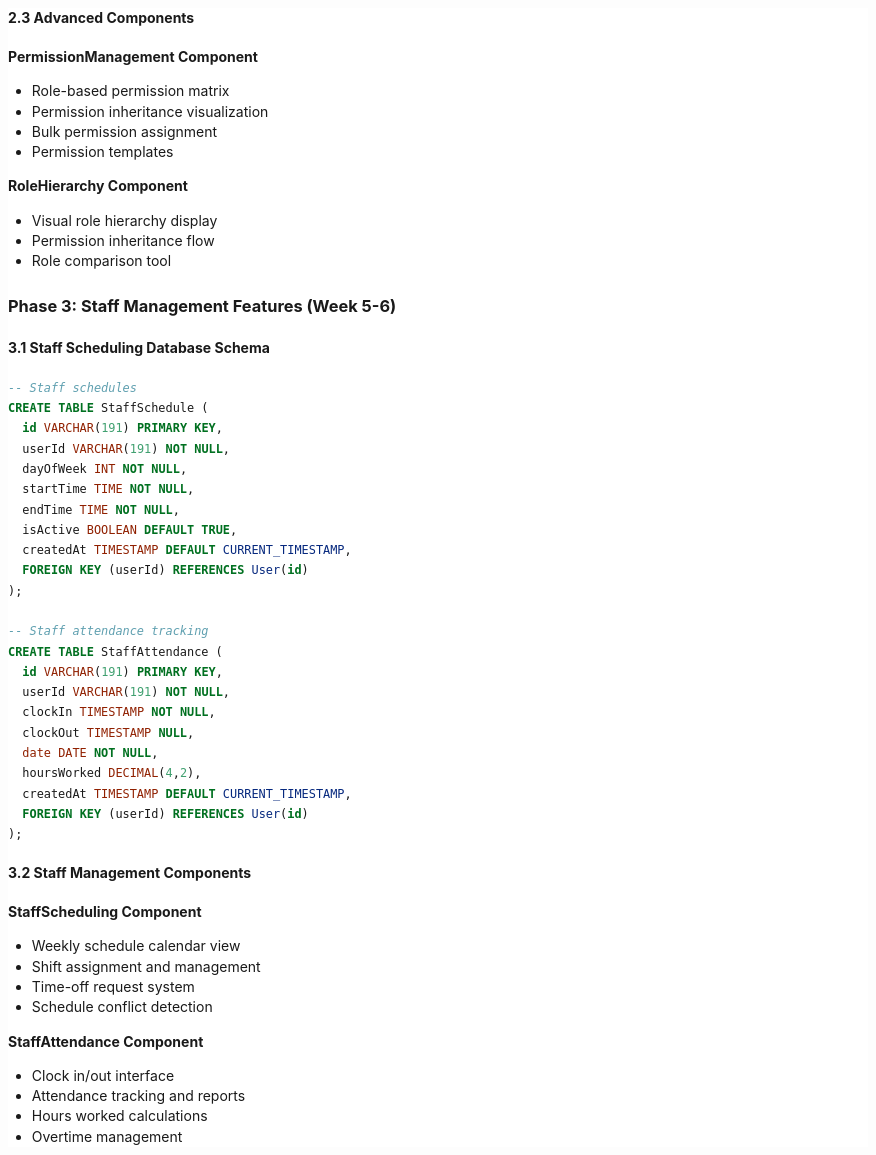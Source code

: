 #### 2.3 Advanced Components

**PermissionManagement Component**
- Role-based permission matrix
- Permission inheritance visualization
- Bulk permission assignment
- Permission templates

**RoleHierarchy Component**
- Visual role hierarchy display
- Permission inheritance flow
- Role comparison tool

### Phase 3: Staff Management Features (Week 5-6)

#### 3.1 Staff Scheduling Database Schema
```sql
-- Staff schedules
CREATE TABLE StaffSchedule (
  id VARCHAR(191) PRIMARY KEY,
  userId VARCHAR(191) NOT NULL,
  dayOfWeek INT NOT NULL,
  startTime TIME NOT NULL,
  endTime TIME NOT NULL,
  isActive BOOLEAN DEFAULT TRUE,
  createdAt TIMESTAMP DEFAULT CURRENT_TIMESTAMP,
  FOREIGN KEY (userId) REFERENCES User(id)
);

-- Staff attendance tracking
CREATE TABLE StaffAttendance (
  id VARCHAR(191) PRIMARY KEY,
  userId VARCHAR(191) NOT NULL,
  clockIn TIMESTAMP NOT NULL,
  clockOut TIMESTAMP NULL,
  date DATE NOT NULL,
  hoursWorked DECIMAL(4,2),
  createdAt TIMESTAMP DEFAULT CURRENT_TIMESTAMP,
  FOREIGN KEY (userId) REFERENCES User(id)
);
```

#### 3.2 Staff Management Components

**StaffScheduling Component**
- Weekly schedule calendar view
- Shift assignment and management
- Time-off request system
- Schedule conflict detection

**StaffAttendance Component**
- Clock in/out interface
- Attendance tracking and reports
- Hours worked calculations
- Overtime management

